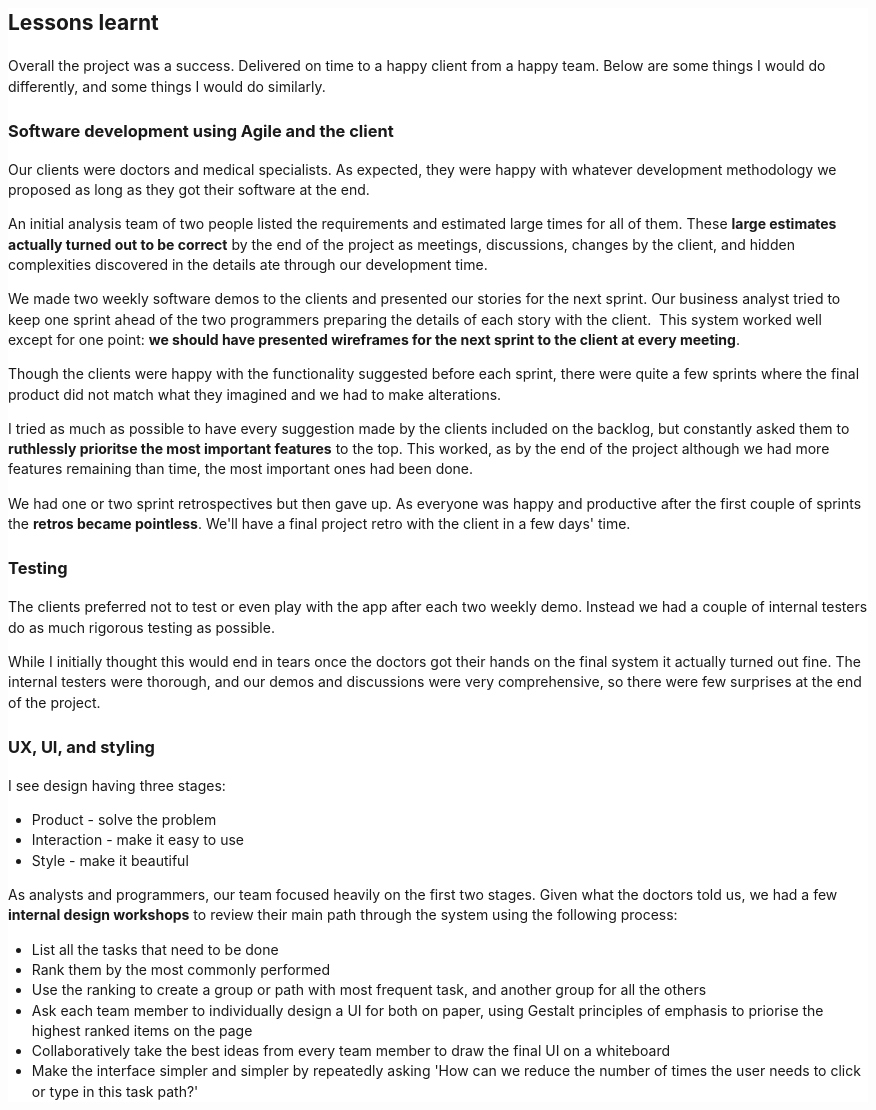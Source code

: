 Lessons learnt
--------------

Overall the project was a success. Delivered on time to a happy client from a happy team. Below are some things I would do differently, and some things I would do similarly.

### Software development using Agile and the client

Our clients were doctors and medical specialists. As expected, they were happy with whatever development methodology we proposed as long as they got their software at the end. 

An initial analysis team of two people listed the requirements and estimated large times for all of them. These **large estimates actually turned out to be correct** by the end of the project as meetings, discussions, changes by the client, and hidden complexities discovered in the details ate through our development time. 

We made two weekly software demos to the clients and presented our stories for the next sprint. Our business analyst tried to keep one sprint ahead of the two programmers preparing the details of each story with the client.  This system worked well except for one point: **we should have presented wireframes for the next sprint to the client at every meeting**. 

Though the clients were happy with the functionality suggested before each sprint, there were quite a few sprints where the final product did not match what they imagined and we had to make alterations. 

I tried as much as possible to have every suggestion made by the clients included on the backlog, but constantly asked them to **ruthlessly prioritse the most important features** to the top. This worked, as by the end of the project although we had more features remaining than time, the most important ones had been done. 

We had one or two sprint retrospectives but then gave up. As everyone was happy and productive after the first couple of sprints the **retros became pointless**. We'll have a final project retro with the client in a few days' time.

### Testing

The clients preferred not to test or even play with the app after each two weekly demo. Instead we had a couple of internal testers do as much rigorous testing as possible. 

While I initially thought this would end in tears once the doctors got their hands on the final system it actually turned out fine. The internal testers were thorough, and our demos and discussions were very comprehensive, so there were few surprises at the end of the project.

### UX, UI, and styling

I see design having three stages:

*   Product - solve the problem
*   Interaction - make it easy to use
*   Style - make it beautiful

As analysts and programmers, our team focused heavily on the first two stages. Given what the doctors told us, we had a few **internal design workshops** to review their main path through the system using the following process:

*   List all the tasks that need to be done
*   Rank them by the most commonly performed
*   Use the ranking to create a group or path with most frequent task, and another group for all the others
*   Ask each team member to individually design a UI for both on paper, using Gestalt principles of emphasis to priorise the highest ranked items on the page
*   Collaboratively take the best ideas from every team member to draw the final UI on a whiteboard
*   Make the interface simpler and simpler by repeatedly asking 'How can we reduce the number of times the user needs to click or type in this task path?'
